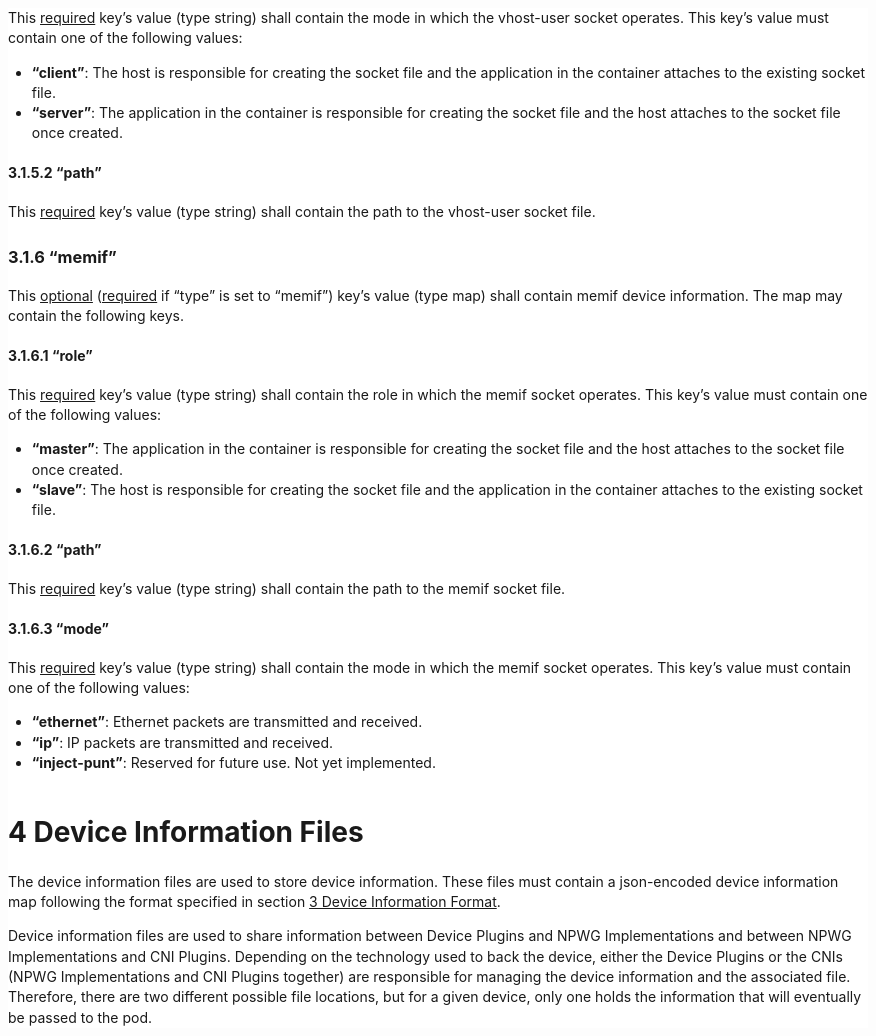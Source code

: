 This <ins>required</ins> key’s value (type string) shall contain the mode in
which the vhost-user socket operates. This key’s value must contain one of the
following values:

- **“client”**: The host is responsible for creating the socket file and the
  application in the container attaches to the existing socket file.
- **“server”**: The application in the container is responsible for creating the
  socket file and the host attaches to the socket file once created.

#### 3.1.5.2 “path”

This <ins>required</ins> key’s value (type string) shall contain the path to the
vhost-user socket file.

### 3.1.6 “memif”

This <ins>optional</ins> (<ins>required</ins> if “type” is set to “memif”) key’s
value (type map) shall contain memif device information. The map may contain the
following keys.

#### 3.1.6.1 “role”

This <ins>required</ins> key’s value (type string) shall contain the role in
which the memif socket operates. This key’s value must contain one of the
following values:

- **“master”**: The application in the container is responsible for creating
  the socket file and the host attaches to the socket file once created.
- **“slave”**: The host is responsible for creating the socket file and the
  application in the container attaches to the existing socket file.

#### 3.1.6.2 “path”

This <ins>required</ins> key’s value (type string) shall contain the path to the
memif socket file.

#### 3.1.6.3 “mode”

This <ins>required</ins> key’s value (type string) shall contain the mode in
which the memif socket operates. This key’s value must contain one of the
following values:

- **“ethernet”**: Ethernet packets are transmitted and received.
- **“ip”**: IP packets are transmitted and received.
- **“inject-punt”**:  Reserved for future use. Not yet implemented.

# 4 Device Information Files

The device information files are used to store device information. These files
must contain a json-encoded device information map following the format
specified in section [3 Device Information Format](#3-device-information-format).

Device information files are used to share information between Device Plugins
and NPWG Implementations and between NPWG Implementations and CNI Plugins.
Depending on the technology used to back the device, either the Device Plugins
or the CNIs (NPWG Implementations and CNI Plugins together) are responsible for
managing the device information and the associated file. Therefore, there are
two different possible file locations, but for a given device, only one holds
the information that will eventually be passed to the pod.
